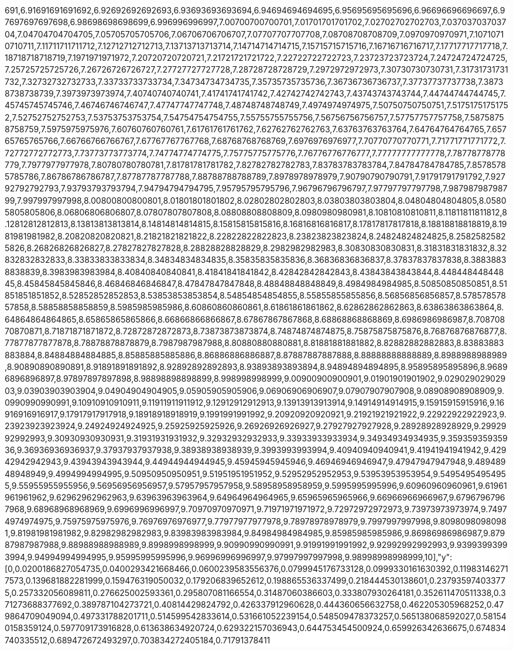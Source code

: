 691,6.91691691691692,6.92692692692693,6.93693693693694,6.94694694694695,6.95695695695696,6.96696696696697,6.97697697697698,6.98698698698699,6.996996996997,7.00700700700701,7.01701701701702,7.02702702702703,7.03703703703704,7.04704704704705,7.05705705705706,7.06706706706707,7.07707707707708,7.08708708708709,7.0970970970971,7.10710710710711,7.11711711711712,7.12712712712713,7.13713713713714,7.14714714714715,7.15715715715716,7.16716716716717,7.17717717717718,7.18718718718719,7.1971971971972,7.20720720720721,7.21721721721722,7.22722722722723,7.23723723723724,7.24724724724725,7.25725725725726,7.26726726726727,7.27727727727728,7.28728728728729,7.2972972972973,7.30730730730731,7.31731731731732,7.32732732732733,7.33733733733734,7.34734734734735,7.35735735735736,7.36736736736737,7.37737737737738,7.38738738738739,7.3973973973974,7.40740740740741,7.41741741741742,7.42742742742743,7.43743743743744,7.44744744744745,7.45745745745746,7.46746746746747,7.47747747747748,7.48748748748749,7.4974974974975,7.50750750750751,7.51751751751752,7.52752752752753,7.53753753753754,7.54754754754755,7.55755755755756,7.56756756756757,7.57757757757758,7.58758758758759,7.5975975975976,7.60760760760761,7.61761761761762,7.62762762762763,7.63763763763764,7.64764764764765,7.65765765765766,7.66766766766767,7.67767767767768,7.68768768768769,7.6976976976977,7.70770770770771,7.71771771771772,7.72772772772773,7.73773773773774,7.74774774774775,7.75775775775776,7.76776776776777,7.77777777777778,7.78778778778779,7.7977977977978,7.80780780780781,7.81781781781782,7.82782782782783,7.83783783783784,7.84784784784785,7.85785785785786,7.86786786786787,7.87787787787788,7.88788788788789,7.8978978978979,7.90790790790791,7.91791791791792,7.92792792792793,7.93793793793794,7.94794794794795,7.95795795795796,7.96796796796797,7.97797797797798,7.98798798798799,7.997997997998,8.00800800800801,8.01801801801802,8.02802802802803,8.03803803803804,8.04804804804805,8.05805805805806,8.06806806806807,8.07807807807808,8.08808808808809,8.0980980980981,8.10810810810811,8.11811811811812,8.12812812812813,8.13813813813814,8.14814814814815,8.15815815815816,8.16816816816817,8.17817817817818,8.18818818818819,8.1981981981982,8.20820820820821,8.21821821821822,8.22822822822823,8.23823823823824,8.24824824824825,8.25825825825826,8.26826826826827,8.27827827827828,8.28828828828829,8.2982982982983,8.30830830830831,8.31831831831832,8.32832832832833,8.33833833833834,8.34834834834835,8.35835835835836,8.36836836836837,8.37837837837838,8.38838838838839,8.3983983983984,8.40840840840841,8.41841841841842,8.42842842842843,8.43843843843844,8.44844844844845,8.45845845845846,8.46846846846847,8.47847847847848,8.48848848848849,8.4984984984985,8.50850850850851,8.51851851851852,8.52852852852853,8.53853853853854,8.54854854854855,8.55855855855856,8.56856856856857,8.57857857857858,8.58858858858859,8.5985985985986,8.60860860860861,8.61861861861862,8.62862862862863,8.63863863863864,8.64864864864865,8.65865865865866,8.66866866866867,8.67867867867868,8.68868868868869,8.6986986986987,8.70870870870871,8.71871871871872,8.72872872872873,8.73873873873874,8.74874874874875,8.75875875875876,8.76876876876877,8.77877877877878,8.78878878878879,8.7987987987988,8.80880880880881,8.81881881881882,8.82882882882883,8.83883883883884,8.84884884884885,8.85885885885886,8.86886886886887,8.87887887887888,8.88888888888889,8.8988988988989,8.90890890890891,8.91891891891892,8.92892892892893,8.93893893893894,8.94894894894895,8.95895895895896,8.96896896896897,8.97897897897898,8.98898898898899,8.998998998999,9.00900900900901,9.01901901901902,9.02902902902903,9.03903903903904,9.04904904904905,9.05905905905906,9.06906906906907,9.07907907907908,9.08908908908909,9.0990990990991,9.10910910910911,9.11911911911912,9.12912912912913,9.13913913913914,9.14914914914915,9.15915915915916,9.16916916916917,9.17917917917918,9.18918918918919,9.1991991991992,9.20920920920921,9.21921921921922,9.22922922922923,9.23923923923924,9.24924924924925,9.25925925925926,9.26926926926927,9.27927927927928,9.28928928928929,9.2992992992993,9.30930930930931,9.31931931931932,9.32932932932933,9.33933933933934,9.34934934934935,9.35935935935936,9.36936936936937,9.37937937937938,9.38938938938939,9.3993993993994,9.40940940940941,9.41941941941942,9.42942942942943,9.43943943943944,9.44944944944945,9.45945945945946,9.46946946946947,9.47947947947948,9.48948948948949,9.4994994994995,9.50950950950951,9.51951951951952,9.52952952952953,9.53953953953954,9.54954954954955,9.55955955955956,9.56956956956957,9.57957957957958,9.58958958958959,9.5995995995996,9.60960960960961,9.61961961961962,9.62962962962963,9.63963963963964,9.64964964964965,9.65965965965966,9.66966966966967,9.67967967967968,9.68968968968969,9.6996996996997,9.70970970970971,9.71971971971972,9.72972972972973,9.73973973973974,9.74974974974975,9.75975975975976,9.76976976976977,9.77977977977978,9.78978978978979,9.7997997997998,9.80980980980981,9.81981981981982,9.82982982982983,9.83983983983984,9.84984984984985,9.85985985985986,9.86986986986987,9.87987987987988,9.88988988988989,9.8998998998999,9.90990990990991,9.91991991991992,9.92992992992993,9.93993993993994,9.94994994994995,9.95995995995996,9.96996996996997,9.97997997997998,9.98998998998999,10],"y":[0,0.0200186827054735,0.0400293421668466,0.0600239583556376,0.0799945176733128,0.0999330161630392,0.119831462717573,0.139681882281999,0.159476319050032,0.179206839652612,0.198865536337499,0.218444530138601,0.237935974033775,0.257332056089811,0.276625002593361,0.295807081166554,0.31487060386603,0.333807930264181,0.352611470511338,0.371273688377692,0.389787104273721,0.40814429824792,0.426337912960628,0.444360656632758,0.462205305968252,0.479864709049094,0.497331788201711,0.514599542833614,0.531661052239154,0.548509478373257,0.565138068592027,0.581540158359124,0.597709173916828,0.613638634920724,0.629322157036943,0.644753454500924,0.659926342636675,0.674834740335512,0.689472672493297,0.703834272405184,0.71791378411